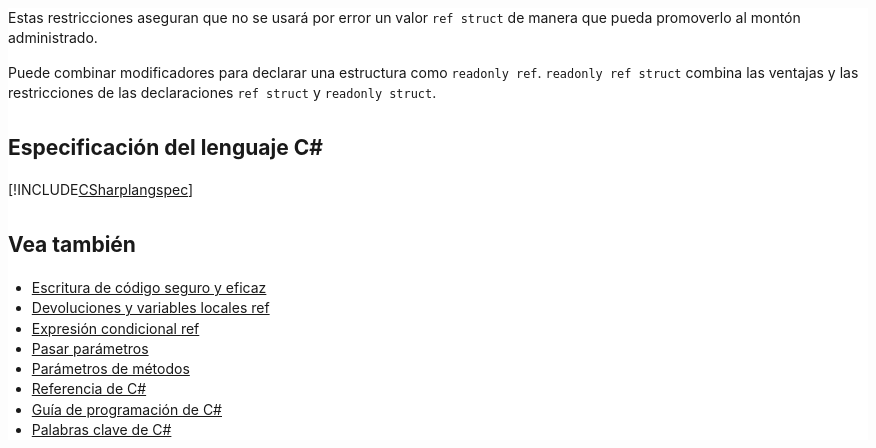 Estas restricciones aseguran que no se usará por error un valor `ref struct` de manera que pueda promoverlo al montón administrado.

Puede combinar modificadores para declarar una estructura como `readonly ref`. `readonly ref struct` combina las ventajas y las restricciones de las declaraciones `ref struct` y `readonly struct`.

## <a name="c-language-specification"></a>Especificación del lenguaje C#

[!INCLUDE[CSharplangspec](~/includes/csharplangspec-md.md)]  
  
## <a name="see-also"></a>Vea también

- [Escritura de código seguro y eficaz](../../write-safe-efficient-code.md)
- [Devoluciones y variables locales ref](../../programming-guide/classes-and-structs/ref-returns.md)
- [Expresión condicional ref](../operators/conditional-operator.md#conditional-ref-expression)
- [Pasar parámetros](../../programming-guide/classes-and-structs/passing-parameters.md)
- [Parámetros de métodos](method-parameters.md)
- [Referencia de C#](../index.md)
- [Guía de programación de C#](../../programming-guide/index.md)
- [Palabras clave de C#](index.md)
